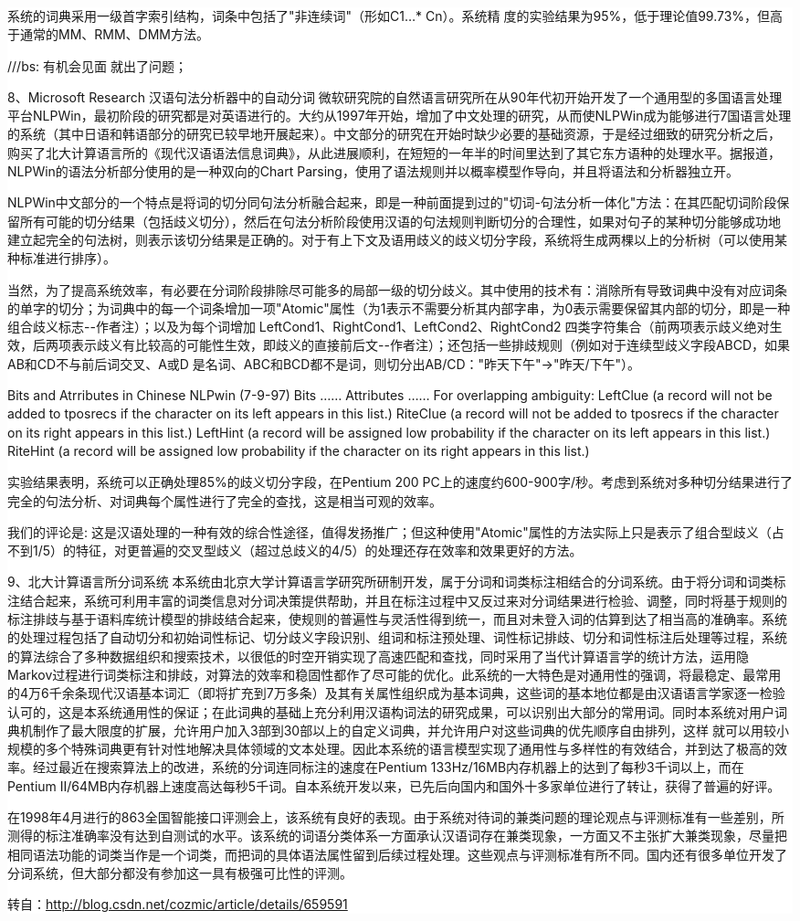 系统的词典采用一级首字索引结构，词条中包括了"非连续词"（形如C1…* Cn）。系统精
度的实验结果为95%，低于理论值99.73%，但高于通常的MM、RMM、DMM方法。

///bs: 有机会见面 就出了问题；

8、Microsoft Research 汉语句法分析器中的自动分词
微软研究院的自然语言研究所在从90年代初开始开发了一个通用型的多国语言处理平台NLPWin，最初阶段的研究都是对英语进行的。大约从1997年开始，增加了中文处理的研究，从而使NLPWin成为能够进行7国语言处理的系统（其中日语和韩语部分的研究已较早地开展起来）。中文部分的研究在开始时缺少必要的基础资源，于是经过细致的研究分析之后，购买了北大计算语言所的《现代汉语语法信息词典》，从此进展顺利，在短短的一年半的时间里达到了其它东方语种的处理水平。据报道，NLPWin的语法分析部分使用的是一种双向的Chart Parsing，使用了语法规则并以概率模型作导向，并且将语法和分析器独立开。


NLPWin中文部分的一个特点是将词的切分同句法分析融合起来，即是一种前面提到过的"切词-句法分析一体化"方法：在其匹配切词阶段保留所有可能的切分结果（包括歧义切分），然后在句法分析阶段使用汉语的句法规则判断切分的合理性，如果对句子的某种切分能够成功地建立起完全的句法树，则表示该切分结果是正确的。对于有上下文及语用歧义的歧义切分字段，系统将生成两棵以上的分析树（可以使用某种标准进行排序）。


当然，为了提高系统效率，有必要在分词阶段排除尽可能多的局部一级的切分歧义。其中使用的技术有：消除所有导致词典中没有对应词条的单字的切分；为词典中的每一个词条增加一项"Atomic"属性（为1表示不需要分析其内部字串，为0表示需要保留其内部的切分，即是一种组合歧义标志--作者注）；以及为每个词增加 LeftCond1、RightCond1、LeftCond2、RightCond2 四类字符集合（前两项表示歧义绝对生效，后两项表示歧义有比较高的可能性生效，即歧义的直接前后文--作者注）；还包括一些排歧规则（例如对于连续型歧义字段ABCD，如果AB和CD不与前后词交叉、A或D
是名词、ABC和BCD都不是词，则切分出AB/CD："昨天下午"->"昨天/下午"）。

Bits and Atrributes in Chinese NLPwin (7-9-97)
Bits ……
Attributes ……
For overlapping ambiguity:
LeftClue (a record will not be added to tposrecs if the character on its 
left appears in this list.) 
RiteClue (a record will not be added to tposrecs if the character on its 
right appears in this list.)
LeftHint (a record will be assigned low probability if the character on its 
left appears in this list.)
RiteHint (a record will be assigned low probability if the character on its 
right appears in this list.)

实验结果表明，系统可以正确处理85%的歧义切分字段，在Pentium 200 PC上的速度约600-900字/秒。考虑到系统对多种切分结果进行了完全的句法分析、对词典每个属性进行了完全的查找，这是相当可观的效率。

我们的评论是: 这是汉语处理的一种有效的综合性途径，值得发扬推广；但这种使用"Atomic"属性的方法实际上只是表示了组合型歧义（占不到1/5）的特征，对更普遍的交叉型歧义（超过总歧义的4/5）的处理还存在效率和效果更好的方法。
　

9、北大计算语言所分词系统
本系统由北京大学计算语言学研究所研制开发，属于分词和词类标注相结合的分词系统。由于将分词和词类标注结合起来，系统可利用丰富的词类信息对分词决策提供帮助，并且在标注过程中又反过来对分词结果进行检验、调整，同时将基于规则的标注排歧与基于语料库统计模型的排歧结合起来，使规则的普遍性与灵活性得到统一，而且对未登入词的估算到达了相当高的准确率。系统的处理过程包括了自动切分和初始词性标记、切分歧义字段识别、组词和标注预处理、词性标记排歧、切分和词性标注后处理等过程，系统的算法综合了多种数据组织和搜索技术，以很低的时空开销实现了高速匹配和查找，同时采用了当代计算语言学的统计方法，运用隐Markov过程进行词类标注和排歧，对算法的效率和稳固性都作了尽可能的优化。此系统的一大特色是对通用性的强调，将最稳定、最常用的4万6千余条现代汉语基本词汇（即将扩充到7万多条）及其有关属性组织成为基本词典，这些词的基本地位都是由汉语语言学家逐一检验认可的，这是本系统通用性的保证；在此词典的基础上充分利用汉语构词法的研究成果，可以识别出大部分的常用词。同时本系统对用户词典机制作了最大限度的扩展，允许用户加入3部到30部以上的自定义词典，并允许用户对这些词典的优先顺序自由排列，这样
就可以用较小规模的多个特殊词典更有针对性地解决具体领域的文本处理。因此本系统的语言模型实现了通用性与多样性的有效结合，并到达了极高的效率。经过最近在搜索算法上的改进，系统的分词连同标注的速度在Pentium 133Hz/16MB内存机器上的达到了每秒3千词以上，而在Pentium II/64MB内存机器上速度高达每秒5千词。自本系统开发以来，已先后向国内和国外十多家单位进行了转让，获得了普遍的好评。


在1998年4月进行的863全国智能接口评测会上，该系统有良好的表现。由于系统对待词的兼类问题的理论观点与评测标准有一些差别，所测得的标注准确率没有达到自测试的水平。该系统的词语分类体系一方面承认汉语词存在兼类现象，一方面又不主张扩大兼类现象，尽量把相同语法功能的词类当作是一个词类，而把词的具体语法属性留到后续过程处理。这些观点与评测标准有所不同。国内还有很多单位开发了分词系统，但大部分都没有参加这一具有极强可比性的评测。



转自：http://blog.csdn.net/cozmic/article/details/659591
